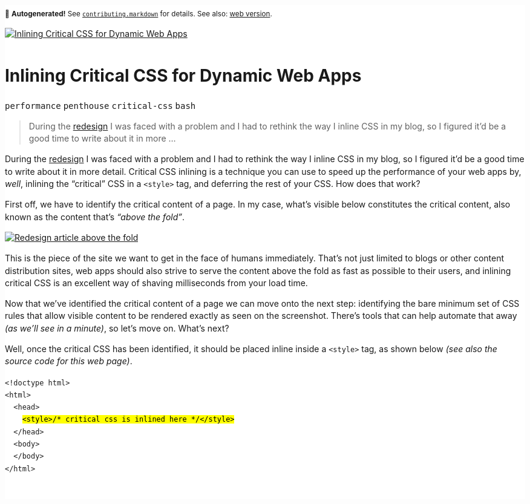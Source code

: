 <sub>&#x1F6A8; <strong>Autogenerated!</strong> See <a href="https://github.com/ponyfoo/articles/tree/noindex/contributing.markdown"><code>contributing.markdown</code></a> for details. See also: <a href="https://ponyfoo.com/articles/inlining-critical-css">web version</a>.</sub>

<a href="https://ponyfoo.com/articles/inlining-critical-css"><div><img src="https://i.imgur.com/1aLH31K.png" alt="Inlining Critical CSS for Dynamic Web Apps"></div></a>

<h1>Inlining Critical CSS for Dynamic Web Apps</h1>

<p><kbd>performance</kbd> <kbd>penthouse</kbd> <kbd>critical-css</kbd> <kbd>bash</kbd></p>

<blockquote><p>During the <a href="https://ponyfoo.com/articles/redesign" aria-label="Pony Foo Gets a Face Lift">redesign</a> I was faced with a problem and I had to rethink the way I inline CSS in my blog, so I figured it&#x2019;d be a good time to write about it in more &#x2026;</p></blockquote>

<div><p>During the <a href="https://ponyfoo.com/articles/redesign" aria-label="Pony Foo Gets a Face Lift">redesign</a> I was faced with a problem and I had to rethink the way I inline CSS in my blog, so I figured it&#x2019;d be a good time to write about it in more detail. Critical CSS inlining is a technique you can use to speed up the performance of your web apps by, <em>well</em>, inlining the &#x201C;critical&#x201D; CSS in a <code class="md-code md-code-inline">&lt;style&gt;</code> tag, and deferring the rest of your CSS. How does that work?</p></div>

<blockquote></blockquote>

<div><p>First off, we have to identify the critical content of a page. In my case, what&#x2019;s visible below constitutes the critical content, also known as the content that&#x2019;s <em>&#x201C;above the fold&#x201D;</em>.</p> <p><a href="https://ponyfoo.com/articles/redesign" aria-label="Pony Foo Gets a Face Lift"><img src="https://i.imgur.com/qVWJl7L.png" alt="Redesign article above the fold"></a></p> <p>This is the piece of the site we want to get in the face of humans immediately. That&#x2019;s not just limited to blogs or other content distribution sites, web apps should also strive to serve the content above the fold as fast as possible to their users, and inlining critical CSS is an excellent way of shaving milliseconds from your load time.</p></div>

<div><p>Now that we&#x2019;ve identified the critical content of a page we can move onto the next step: identifying the bare minimum set of CSS rules that allow visible content to be rendered exactly as seen on the screenshot. There&#x2019;s tools that can help automate that away <em>(as we&#x2019;ll see in a minute)</em>, so let&#x2019;s move on. What&#x2019;s next?</p> <p>Well, once the critical CSS has been identified, it should be placed inline inside a <code class="md-code md-code-inline">&lt;style&gt;</code> tag, as shown below <em>(see also the source code for this web page)</em>.</p> <pre class="md-code-block"><code class="md-code md-lang-xml"><span class="md-code-doctype">&lt;!doctype html&gt;</span>
<span class="md-code-tag">&lt;<span class="md-code-title">html</span>&gt;</span>
  <span class="md-code-tag">&lt;<span class="md-code-title">head</span>&gt;</span>
    <mark class="md-mark md-code-mark"><span class="md-code-tag">&lt;<span class="md-code-title">style</span>&gt;</span><span><span class="md-code-comment">/* critical css is inlined here */</span></span><span class="md-code-tag">&lt;/<span class="md-code-title">style</span>&gt;</span></mark>
  <span class="md-code-tag">&lt;/<span class="md-code-title">head</span>&gt;</span>
  <span class="md-code-tag">&lt;<span class="md-code-title">body</span>&gt;</span>
  <span class="md-code-tag">&lt;/<span class="md-code-title">body</span>&gt;</span>
<span class="md-code-tag">&lt;/<span class="md-code-title">html</span>&gt;</span>
